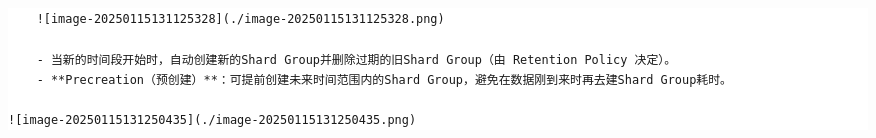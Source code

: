 		![image-20250115131125328](./image-20250115131125328.png)

		- 当新的时间段开始时，自动创建新的Shard Group并删除过期的旧Shard Group（由 Retention Policy 决定）。
		- **Precreation（预创建）**：可提前创建未来时间范围内的Shard Group，避免在数据刚到来时再去建Shard Group耗时。

	![image-20250115131250435](./image-20250115131250435.png)
